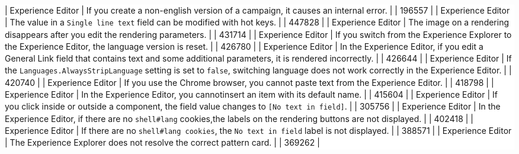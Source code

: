 | Experience Editor        | ​​​​If you create a non-english version of a campaign, it causes an internal error​.                                                                                                                                                                                                                                   |                                                                                                                         | 196557                 |
| Experience Editor        | The value in a `Single line text` field can be modified with hot keys​.                                                                                                                                                                                                                                                |                                                                                                                         | 447828                 |
| Experience Editor        | The image on a rendering disappears after you edit the rendering parameters.                                                                                                                                                                                                                                           |                                                                                                                         | 431714                 |
| Experience Editor        | ​​​​If you switch from the Experience Explorer to the Experience Editor, the language version is reset.                                                                                                                                                                                                                |                                                                                                                         | 426780                 |
| Experience Editor        | In the Experience Editor, if you edit a General Link field that contains text and some additional parameters, it is rendered incorrectly.                                                                                                                                                                              |                                                                                                                         | 426644                 |
| Experience Editor        | ​​​If the `Languages.AlwaysStripLanguage` setting is set to `false`, ​switching language does not work correctly in the Experience Editor.                                                                                                                                                                             |                                                                                                                         | 420740                 |
| Experience Editor        | ​If you use the Chrome browser, you cannot paste text from the Experience Editor.                                                                                                                                                                                                                                      |                                                                                                                         | 418798                 |
| Experience Editor        | ​​​In the Experience Editor, you cannot ​insert an item with its default name​​.                                                                                                                                                                                                                                       |                                                                                                                         | 415604                 |
| Experience Editor        | If you click inside or outside a component​, the ​field value changes to `[No text in field]`.                                                                                                                                                                                                                         |                                                                                                                         | 305756                 |
| Experience Editor        | In the Experience Editor, if there are no `shell#lang` cookies, ​the labels on the rendering buttons are not displayed.                                                                                                                                                                                                |                                                                                                                         | 402418                 |
| Experience Editor        | ​​​If there are no `shell#lang cookies`, the `No text in field` label ​is not displayed.                                                                                                                                                                                                                               |                                                                                                                         | 388571                 |
| Experience Editor        | The ​Experience Explorer does not resolve the correct pattern card​.                                                                                                                                                                                                                                                   |                                                                                                                         | 369262                 |